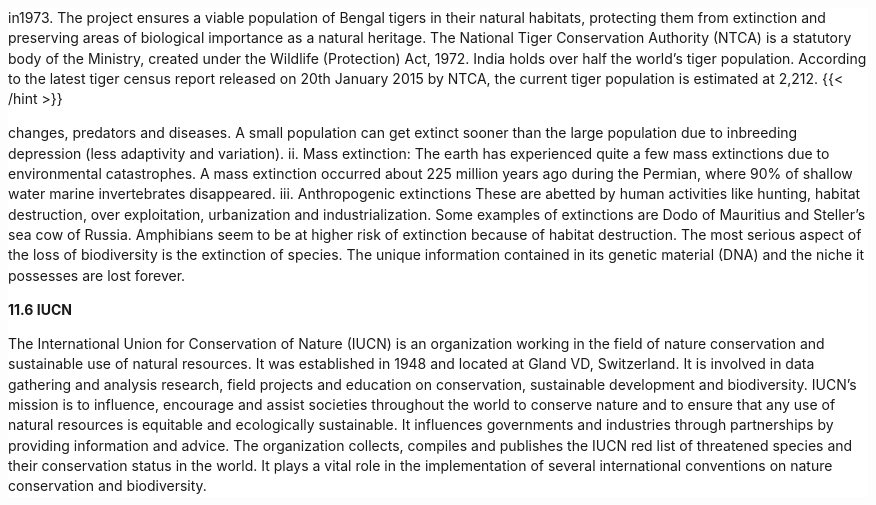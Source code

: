 in1973. The project ensures a viable
population of Bengal tigers in their natural
habitats, protecting them from extinction
and preserving areas of biological
importance as a natural heritage.
The National Tiger Conservation
Authority (NTCA) is a statutory body of
the Ministry, created under the Wildlife
(Protection) Act, 1972. India holds over
half the world’s tiger population. According
to the latest tiger census report released on
20th January 2015 by NTCA, the current
tiger population is estimated at 2,212.
{{< /hint >}}

changes, predators and diseases. A small
population can get extinct sooner than the
large population due to inbreeding depression
(less adaptivity and variation).
ii. Mass extinction: The earth has experienced
quite a few mass extinctions due to
environmental catastrophes. A mass
extinction occurred about 225 million years
ago during the Permian, where 90% of shallow
water marine invertebrates disappeared.
iii. Anthropogenic extinctions These are
abetted by human activities like hunting,
habitat destruction, over exploitation,
urbanization and industrialization. Some
examples of extinctions are Dodo of
Mauritius and Steller’s sea cow of Russia.
Amphibians seem to be at higher risk of
extinction because of habitat destruction.
The most serious aspect of the loss of
biodiversity is the extinction of species. The
unique information contained in its genetic
material (DNA) and the niche it possesses are
lost forever.

**11.6 IUCN**

The International Union for Conservation
of Nature (IUCN) is an organization working in
the field of nature conservation and sustainable
use of natural resources. It was established in
1948 and located at Gland VD, Switzerland. It is
involved in data gathering and analysis research,
field projects and education on conservation,
sustainable development and biodiversity.
IUCN’s mission is to influence, encourage
and assist societies throughout the world to
conserve nature and to ensure that any use of
natural resources is equitable and ecologically
sustainable. It influences governments and
industries through partnerships by providing
information and advice. The organization
collects, compiles and publishes the IUCN red
list of threatened species and their conservation
status in the world. It plays a vital role in the implementation of several international
conventions on nature conservation and
biodiversity.
